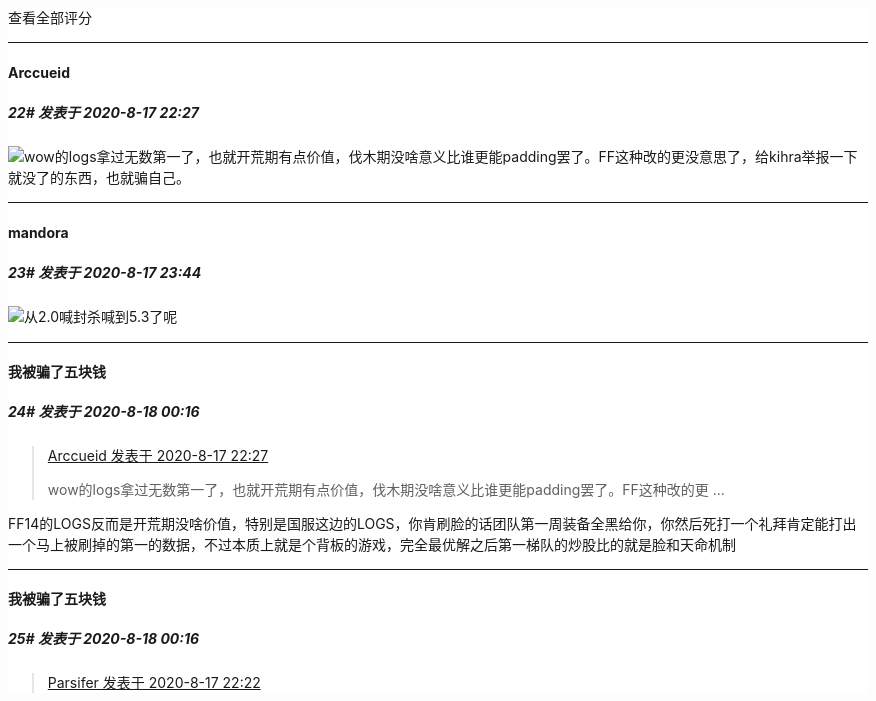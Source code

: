 
查看全部评分






-----

####  Arccueid  
##### 22#       发表于 2020-8-17 22:27



<img src="https://static.saraba1st.com/image/smiley/face2017/213.gif" referrerpolicy="no-referrer">wow的logs拿过无数第一了，也就开荒期有点价值，伐木期没啥意义比谁更能padding罢了。FF这种改的更没意思了，给kihra举报一下就没了的东西，也就骗自己。







-----

####  mandora  
##### 23#       发表于 2020-8-17 23:44



<img src="https://static.saraba1st.com/image/smiley/face2017/067.png" referrerpolicy="no-referrer">从2.0喊封杀喊到5.3了呢







-----

####  我被骗了五块钱  
##### 24#       发表于 2020-8-18 00:16



<blockquote><a href="httphttps://bbs.saraba1st.com/2b/forum.php?mod=redirect&amp;goto=findpost&amp;pid=48465930&amp;ptid=1955194" target="_blank">Arccueid 发表于 2020-8-17 22:27</a>

wow的logs拿过无数第一了，也就开荒期有点价值，伐木期没啥意义比谁更能padding罢了。FF这种改的更 ...</blockquote>
FF14的LOGS反而是开荒期没啥价值，特别是国服这边的LOGS，你肯刷脸的话团队第一周装备全黑给你，你然后死打一个礼拜肯定能打出一个马上被刷掉的第一的数据，不过本质上就是个背板的游戏，完全最优解之后第一梯队的炒股比的就是脸和天命机制







-----

####  我被骗了五块钱  
##### 25#       发表于 2020-8-18 00:16



<blockquote><a href="httphttps://bbs.saraba1st.com/2b/forum.php?mod=redirect&amp;goto=findpost&amp;pid=48465871&amp;ptid=1955194" target="_blank">Parsifer 发表于 2020-8-17 22:22</a>
